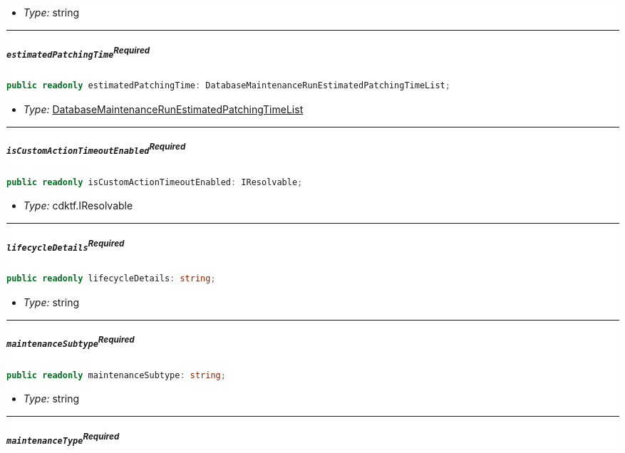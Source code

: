 - *Type:* string

---

##### `estimatedPatchingTime`<sup>Required</sup> <a name="estimatedPatchingTime" id="rhizo-co-terraform-provider-oci.databaseMaintenanceRun.DatabaseMaintenanceRun.property.estimatedPatchingTime"></a>

```typescript
public readonly estimatedPatchingTime: DatabaseMaintenanceRunEstimatedPatchingTimeList;
```

- *Type:* <a href="#rhizo-co-terraform-provider-oci.databaseMaintenanceRun.DatabaseMaintenanceRunEstimatedPatchingTimeList">DatabaseMaintenanceRunEstimatedPatchingTimeList</a>

---

##### `isCustomActionTimeoutEnabled`<sup>Required</sup> <a name="isCustomActionTimeoutEnabled" id="rhizo-co-terraform-provider-oci.databaseMaintenanceRun.DatabaseMaintenanceRun.property.isCustomActionTimeoutEnabled"></a>

```typescript
public readonly isCustomActionTimeoutEnabled: IResolvable;
```

- *Type:* cdktf.IResolvable

---

##### `lifecycleDetails`<sup>Required</sup> <a name="lifecycleDetails" id="rhizo-co-terraform-provider-oci.databaseMaintenanceRun.DatabaseMaintenanceRun.property.lifecycleDetails"></a>

```typescript
public readonly lifecycleDetails: string;
```

- *Type:* string

---

##### `maintenanceSubtype`<sup>Required</sup> <a name="maintenanceSubtype" id="rhizo-co-terraform-provider-oci.databaseMaintenanceRun.DatabaseMaintenanceRun.property.maintenanceSubtype"></a>

```typescript
public readonly maintenanceSubtype: string;
```

- *Type:* string

---

##### `maintenanceType`<sup>Required</sup> <a name="maintenanceType" id="rhizo-co-terraform-provider-oci.databaseMaintenanceRun.DatabaseMaintenanceRun.property.maintenanceType"></a>
